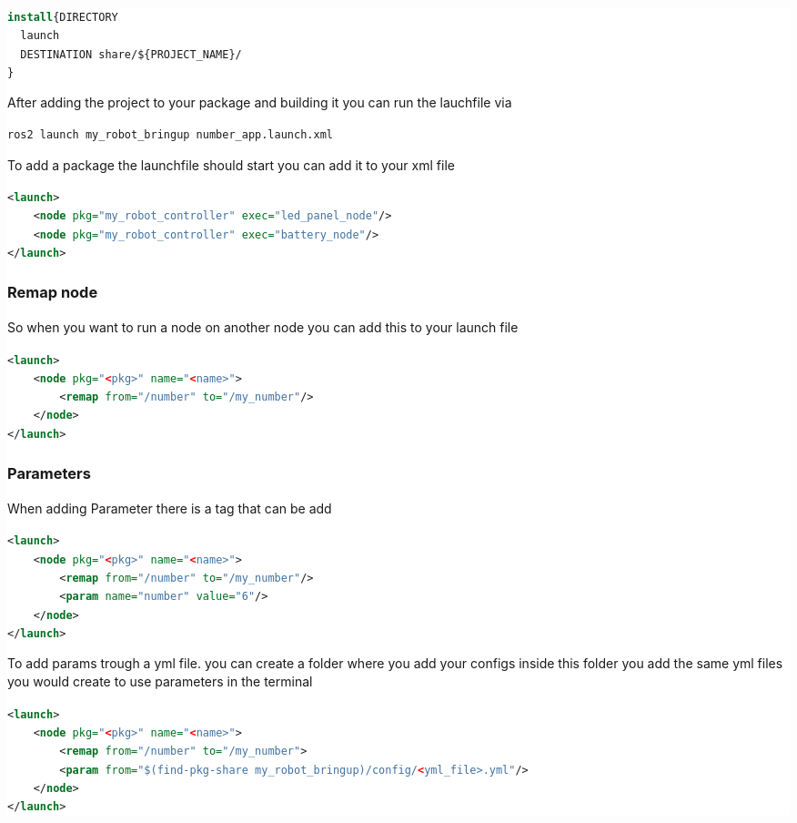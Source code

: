 ```cmake
install{DIRECTORY 
  launch
  DESTINATION share/${PROJECT_NAME}/
}
```

After adding the project to your package and building it
you can run the lauchfile via
```bash
ros2 launch my_robot_bringup number_app.launch.xml
```
To add a package the launchfile should start you can add it to your xml file
```xml
<launch>
    <node pkg="my_robot_controller" exec="led_panel_node"/>
    <node pkg="my_robot_controller" exec="battery_node"/>
</launch>

```

### Remap node

So when you want to run a node on another node you can add this to your launch file

```xml
<launch>
    <node pkg="<pkg>" name="<name>">
        <remap from="/number" to="/my_number"/>
    </node>
</launch>
```

### Parameters
When adding Parameter there is a tag that can be add
```xml
<launch>
    <node pkg="<pkg>" name="<name>">
        <remap from="/number" to="/my_number"/>
        <param name="number" value="6"/>
    </node>
</launch>
```

To add params trough a yml file. you can create a folder where you add your configs
inside this folder you add the same yml files you would create to use parameters in the terminal

```xml
<launch>
    <node pkg="<pkg>" name="<name>">
        <remap from="/number" to="/my_number">
        <param from="$(find-pkg-share my_robot_bringup)/config/<yml_file>.yml"/>
    </node>
</launch>
```
